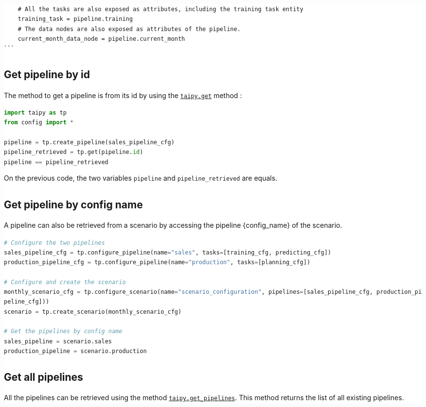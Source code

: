         # All the tasks are also exposed as attributes, including the training task entity
        training_task = pipeline.training
        # The data nodes are also exposed as attributes of the pipeline.
        current_month_data_node = pipeline.current_month
    ```

## Get pipeline by id

The method to get a pipeline is from its id by using the [`taipy.get`](../../reference/#taipy.core.get) method :

```python linenums="1"
import taipy as tp
from config import *

pipeline = tp.create_pipeline(sales_pipeline_cfg)
pipeline_retrieved = tp.get(pipeline.id)
pipeline == pipeline_retrieved
```

On the previous code, the two variables `pipeline` and `pipeline_retrieved` are equals.

## Get pipeline by config name

A pipeline can also be retrieved from a scenario by accessing the pipeline {config_name} of the scenario.

```python linenums="1"
# Configure the two pipelines
sales_pipeline_cfg = tp.configure_pipeline(name="sales", tasks=[training_cfg, predicting_cfg])
production_pipeline_cfg = tp.configure_pipeline(name="production", tasks=[planning_cfg])

# Configure and create the scenario
monthly_scenario_cfg = tp.configure_scenario(name="scenario_configuration", pipelines=[sales_pipeline_cfg, production_pipeline_cfg]))
scenario = tp.create_scenario(monthly_scenario_cfg)

# Get the pipelines by config name
sales_pipeline = scenario.sales
production_pipeline = scenario.production
```

## Get all pipelines

All the pipelines can be retrieved using the method [`taipy.get_pipelines`](../../reference/#taipy.core.get_pipelines).
This method returns the list of all existing pipelines.
